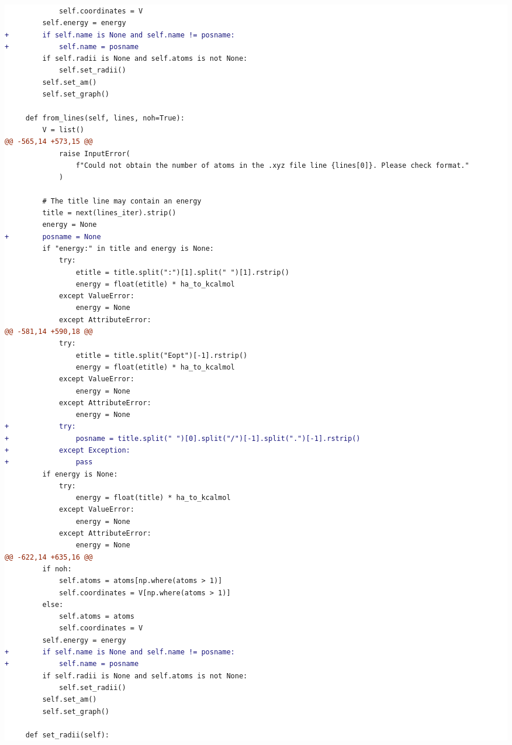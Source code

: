 ```diff
             self.coordinates = V
         self.energy = energy
+        if self.name is None and self.name != posname:
+            self.name = posname
         if self.radii is None and self.atoms is not None:
             self.set_radii()
         self.set_am()
         self.set_graph()
 
     def from_lines(self, lines, noh=True):
         V = list()
@@ -565,14 +573,15 @@
             raise InputError(
                 f"Could not obtain the number of atoms in the .xyz file line {lines[0]}. Please check format."
             )
 
         # The title line may contain an energy
         title = next(lines_iter).strip()
         energy = None
+        posname = None
         if "energy:" in title and energy is None:
             try:
                 etitle = title.split(":")[1].split(" ")[1].rstrip()
                 energy = float(etitle) * ha_to_kcalmol
             except ValueError:
                 energy = None
             except AttributeError:
@@ -581,14 +590,18 @@
             try:
                 etitle = title.split("Eopt")[-1].rstrip()
                 energy = float(etitle) * ha_to_kcalmol
             except ValueError:
                 energy = None
             except AttributeError:
                 energy = None
+            try:
+                posname = title.split(" ")[0].split("/")[-1].split(".")[-1].rstrip()
+            except Exception:
+                pass
         if energy is None:
             try:
                 energy = float(title) * ha_to_kcalmol
             except ValueError:
                 energy = None
             except AttributeError:
                 energy = None
@@ -622,14 +635,16 @@
         if noh:
             self.atoms = atoms[np.where(atoms > 1)]
             self.coordinates = V[np.where(atoms > 1)]
         else:
             self.atoms = atoms
             self.coordinates = V
         self.energy = energy
+        if self.name is None and self.name != posname:
+            self.name = posname
         if self.radii is None and self.atoms is not None:
             self.set_radii()
         self.set_am()
         self.set_graph()
 
     def set_radii(self):
```
